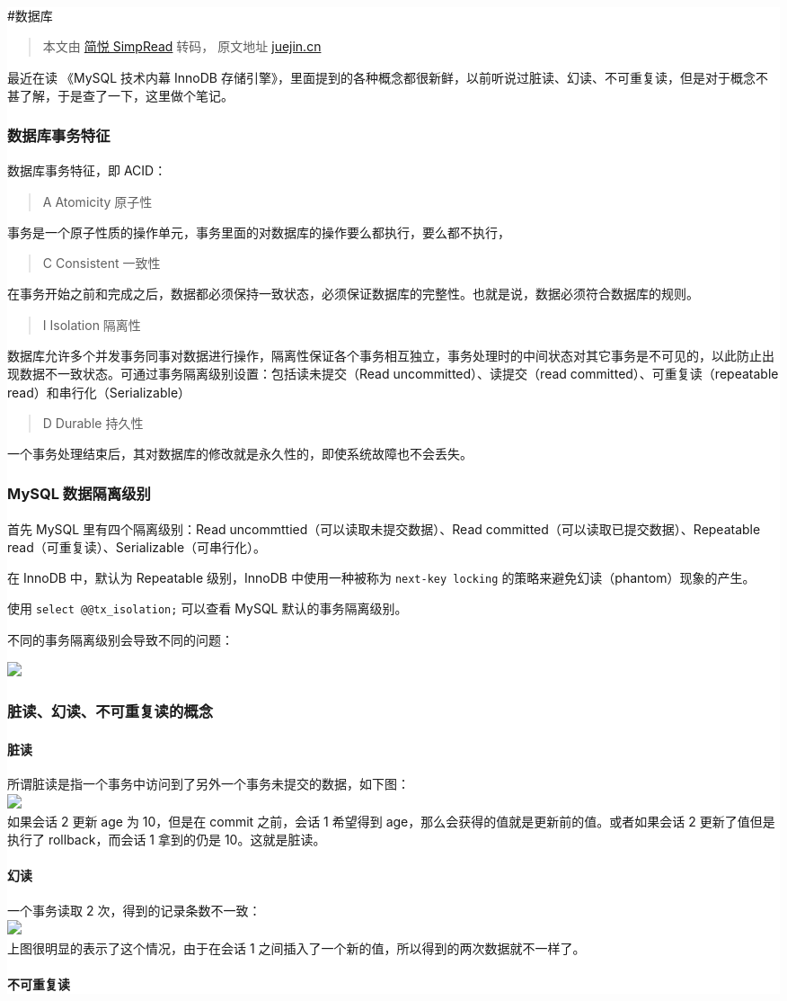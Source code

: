 #数据库
> 本文由 [简悦 SimpRead](http://ksria.com/simpread/) 转码， 原文地址 [juejin.cn](https://juejin.cn/post/6844903665367547918)

最近在读 《MySQL 技术内幕 InnoDB 存储引擎》，里面提到的各种概念都很新鲜，以前听说过脏读、幻读、不可重复读，但是对于概念不甚了解，于是查了一下，这里做个笔记。

### 数据库事务特征

数据库事务特征，即 ACID：

> A Atomicity 原子性

事务是一个原子性质的操作单元，事务里面的对数据库的操作要么都执行，要么都不执行，

> C Consistent 一致性

在事务开始之前和完成之后，数据都必须保持一致状态，必须保证数据库的完整性。也就是说，数据必须符合数据库的规则。

> I Isolation 隔离性

数据库允许多个并发事务同事对数据进行操作，隔离性保证各个事务相互独立，事务处理时的中间状态对其它事务是不可见的，以此防止出现数据不一致状态。可通过事务隔离级别设置：包括读未提交（Read uncommitted）、读提交（read committed）、可重复读（repeatable read）和串行化（Serializable）

> D Durable 持久性

一个事务处理结束后，其对数据库的修改就是永久性的，即使系统故障也不会丢失。

### MySQL 数据隔离级别

首先 MySQL 里有四个隔离级别：Read uncommttied（可以读取未提交数据）、Read committed（可以读取已提交数据）、Repeatable read（可重复读）、Serializable（可串行化）。

在 InnoDB 中，默认为 Repeatable 级别，InnoDB 中使用一种被称为 `next-key locking` 的策略来避免幻读（phantom）现象的产生。

使用 `select @@tx_isolation;` 可以查看 MySQL 默认的事务隔离级别。

不同的事务隔离级别会导致不同的问题：

![](https://user-gold-cdn.xitu.io/2018/8/27/1657927364adccc5?imageView2/0/w/1280/h/960/ignore-error/1)

### 脏读、幻读、不可重复读的概念

#### 脏读

所谓脏读是指一个事务中访问到了另外一个事务未提交的数据，如下图：  
![](https://user-gold-cdn.xitu.io/2018/8/27/1657927364864917?imageView2/0/w/1280/h/960/ignore-error/1)  
如果会话 2 更新 age 为 10，但是在 commit 之前，会话 1 希望得到 age，那么会获得的值就是更新前的值。或者如果会话 2 更新了值但是执行了 rollback，而会话 1 拿到的仍是 10。这就是脏读。

#### 幻读

一个事务读取 2 次，得到的记录条数不一致：  
![](https://user-gold-cdn.xitu.io/2018/8/27/1657927364899067?imageView2/0/w/1280/h/960/ignore-error/1)  
上图很明显的表示了这个情况，由于在会话 1 之间插入了一个新的值，所以得到的两次数据就不一样了。

#### 不可重复读
